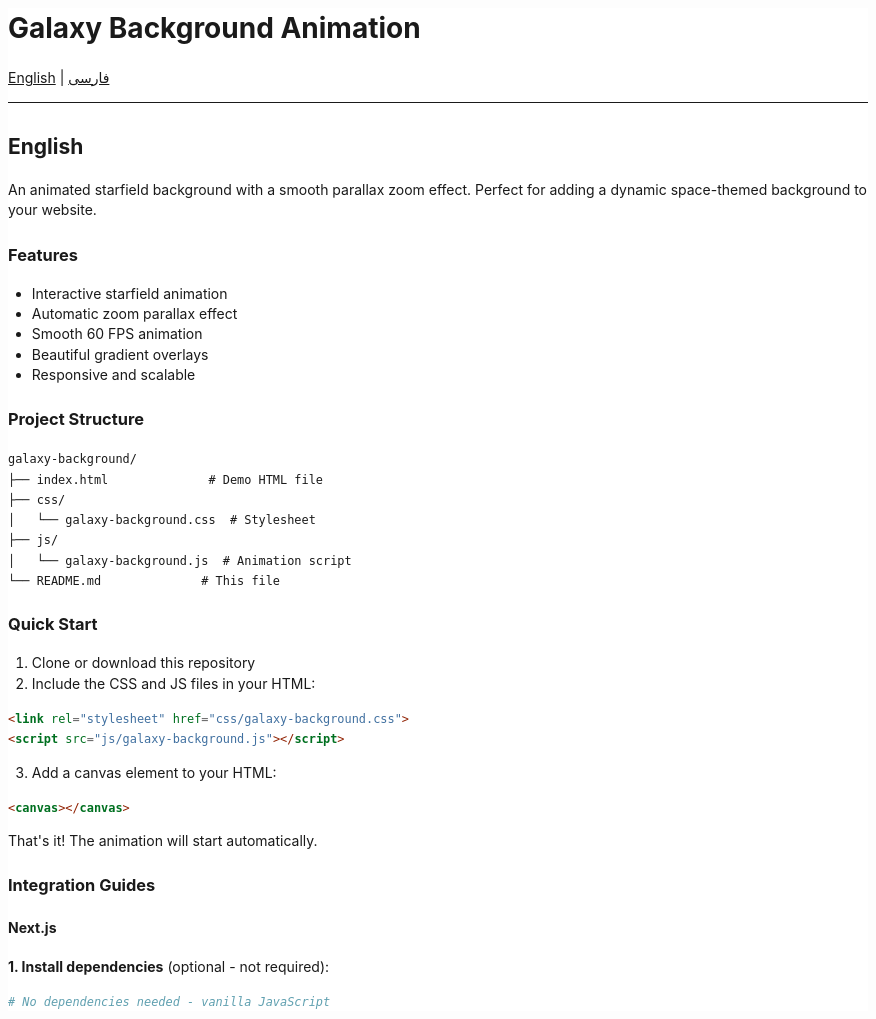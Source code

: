 # Galaxy Background Animation

[English](#english) | [فارسی](#فارسی)

---

## <a name="english"></a> English

An animated starfield background with a smooth parallax zoom effect. Perfect for adding a dynamic space-themed background to your website.

### Features

- Interactive starfield animation
- Automatic zoom parallax effect
- Smooth 60 FPS animation
- Beautiful gradient overlays
- Responsive and scalable

### Project Structure

```
galaxy-background/
├── index.html              # Demo HTML file
├── css/
│   └── galaxy-background.css  # Stylesheet
├── js/
│   └── galaxy-background.js  # Animation script
└── README.md              # This file
```

### Quick Start

1. Clone or download this repository
2. Include the CSS and JS files in your HTML:

```html
<link rel="stylesheet" href="css/galaxy-background.css">
<script src="js/galaxy-background.js"></script>
```

3. Add a canvas element to your HTML:

```html
<canvas></canvas>
```

That's it! The animation will start automatically.

### Integration Guides

#### Next.js

**1. Install dependencies** (optional - not required):
```bash
# No dependencies needed - vanilla JavaScript
```

